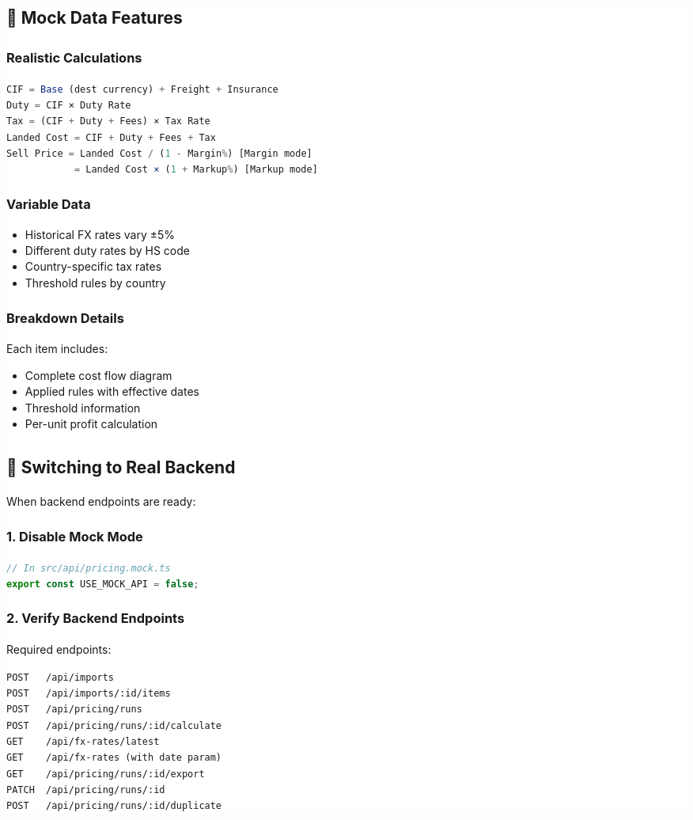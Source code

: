 ## 🎨 Mock Data Features

### Realistic Calculations

```typescript
CIF = Base (dest currency) + Freight + Insurance
Duty = CIF × Duty Rate
Tax = (CIF + Duty + Fees) × Tax Rate
Landed Cost = CIF + Duty + Fees + Tax
Sell Price = Landed Cost / (1 - Margin%) [Margin mode]
            = Landed Cost × (1 + Markup%) [Markup mode]
```

### Variable Data

- Historical FX rates vary ±5%
- Different duty rates by HS code
- Country-specific tax rates
- Threshold rules by country

### Breakdown Details

Each item includes:

- Complete cost flow diagram
- Applied rules with effective dates
- Threshold information
- Per-unit profit calculation

## 🔄 Switching to Real Backend

When backend endpoints are ready:

### 1. Disable Mock Mode

```typescript
// In src/api/pricing.mock.ts
export const USE_MOCK_API = false;
```

### 2. Verify Backend Endpoints

Required endpoints:

```
POST   /api/imports
POST   /api/imports/:id/items
POST   /api/pricing/runs
POST   /api/pricing/runs/:id/calculate
GET    /api/fx-rates/latest
GET    /api/fx-rates (with date param)
GET    /api/pricing/runs/:id/export
PATCH  /api/pricing/runs/:id
POST   /api/pricing/runs/:id/duplicate
```
